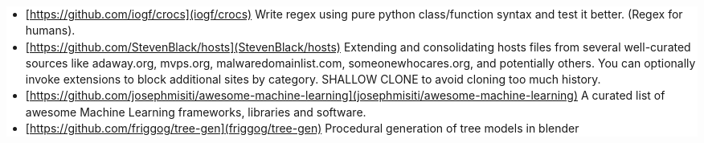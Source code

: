 * [https://github.com/iogf/crocs](iogf/crocs) Write regex using pure python class/function syntax and test it better. (Regex for humans).
* [https://github.com/StevenBlack/hosts](StevenBlack/hosts) Extending and consolidating hosts files from several well-curated sources like adaway.org, mvps.org, malwaredomainlist.com, someonewhocares.org, and potentially others. You can optionally invoke extensions to block additional sites by category. SHALLOW CLONE to avoid cloning too much history.
* [https://github.com/josephmisiti/awesome-machine-learning](josephmisiti/awesome-machine-learning) A curated list of awesome Machine Learning frameworks, libraries and software.
* [https://github.com/friggog/tree-gen](friggog/tree-gen) Procedural generation of tree models in blender
